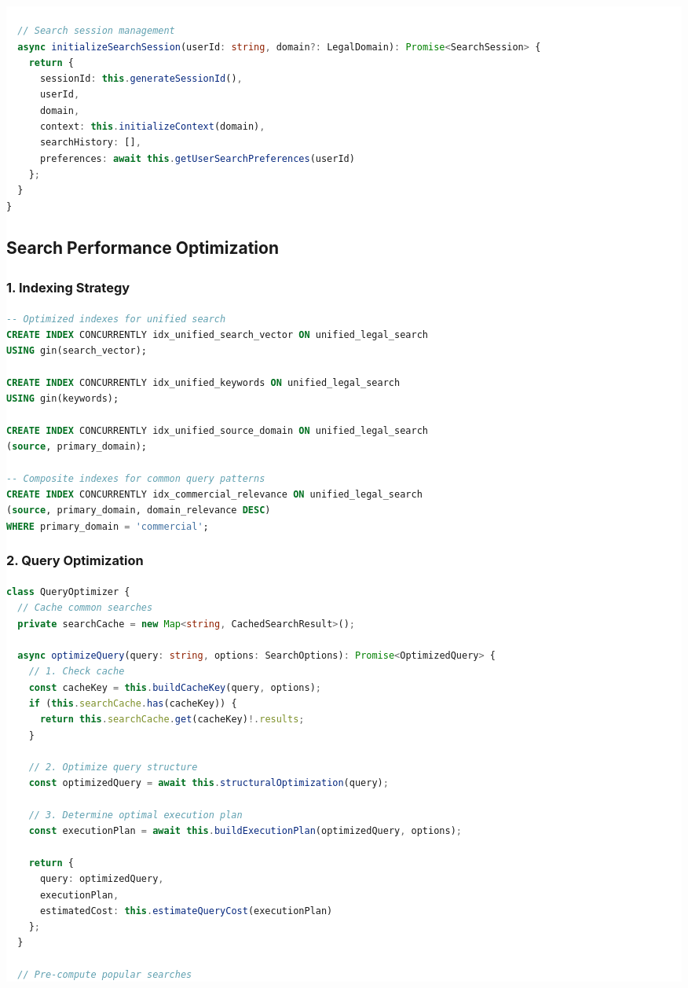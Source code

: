 ```typescript

  // Search session management
  async initializeSearchSession(userId: string, domain?: LegalDomain): Promise<SearchSession> {
    return {
      sessionId: this.generateSessionId(),
      userId,
      domain,
      context: this.initializeContext(domain),
      searchHistory: [],
      preferences: await this.getUserSearchPreferences(userId)
    };
  }
}
```

## Search Performance Optimization

### 1. Indexing Strategy
```sql
-- Optimized indexes for unified search
CREATE INDEX CONCURRENTLY idx_unified_search_vector ON unified_legal_search 
USING gin(search_vector);

CREATE INDEX CONCURRENTLY idx_unified_keywords ON unified_legal_search 
USING gin(keywords);

CREATE INDEX CONCURRENTLY idx_unified_source_domain ON unified_legal_search 
(source, primary_domain);

-- Composite indexes for common query patterns
CREATE INDEX CONCURRENTLY idx_commercial_relevance ON unified_legal_search 
(source, primary_domain, domain_relevance DESC) 
WHERE primary_domain = 'commercial';
```

### 2. Query Optimization
```typescript
class QueryOptimizer {
  // Cache common searches
  private searchCache = new Map<string, CachedSearchResult>();
  
  async optimizeQuery(query: string, options: SearchOptions): Promise<OptimizedQuery> {
    // 1. Check cache
    const cacheKey = this.buildCacheKey(query, options);
    if (this.searchCache.has(cacheKey)) {
      return this.searchCache.get(cacheKey)!.results;
    }
    
    // 2. Optimize query structure
    const optimizedQuery = await this.structuralOptimization(query);
    
    // 3. Determine optimal execution plan
    const executionPlan = await this.buildExecutionPlan(optimizedQuery, options);
    
    return {
      query: optimizedQuery,
      executionPlan,
      estimatedCost: this.estimateQueryCost(executionPlan)
    };
  }

  // Pre-compute popular searches
```